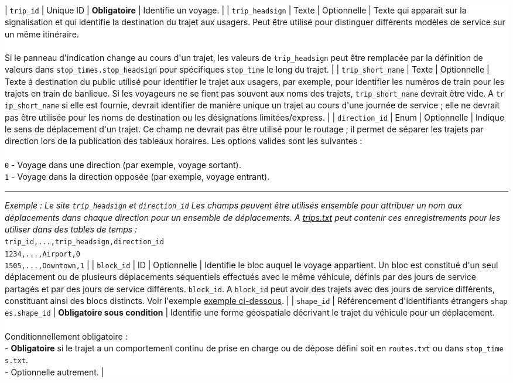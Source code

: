 | `trip_id`               | Unique ID                                                                                    | **Obligatoire**                | Identifie un voyage.                                                                                                                                                                                                                                                                                                                                                                                                                                                                                                                                                                                                                                                                                                                                                                                         |
| `trip_headsign`         | Texte                                                                                        | Optionnelle                    | Texte qui apparaît sur la signalisation et qui identifie la destination du trajet aux usagers. Peut être utilisé pour distinguer différents modèles de service sur un même itinéraire.<br/><br/> Si le panneau d'indication change au cours d'un trajet, les valeurs de `trip_headsign` peut être remplacée par la définition de valeurs dans `stop_times.stop_headsign` pour spécifiques `stop_time` le long du trajet.                                                                                                                                                                                                                                                                                                                                                                                      |
| `trip_short_name`       | Texte                                                                                        | Optionnelle                    | Texte à destination du public utilisé pour identifier le trajet aux usagers, par exemple, pour identifier les numéros de train pour les trajets en train de banlieue. Si les voyageurs ne se fient pas souvent aux noms des trajets, `trip_short_name` devrait être vide. A `trip_short_name` si elle est fournie, devrait identifier de manière unique un trajet au cours d'une journée de service ; elle ne devrait pas être utilisée pour les noms de destination ou les désignations limitées/express.                                                                                                                                                                                                                                                                                                   |
| `direction_id`          | Enum                                                                                         | Optionnelle                    | Indique le sens de déplacement d'un trajet. Ce champ ne devrait pas être utilisé pour le routage ; il permet de séparer les trajets par direction lors de la publication des tableaux horaires. Les options valides sont les suivantes : <br/><br/>`0` - Voyage dans une direction (par exemple, voyage sortant).<br/>`1` - Voyage dans la direction opposée (par exemple, voyage entrant).<hr/>*Exemple : Le site `trip_headsign` et `direction_id` Les champs peuvent être utilisés ensemble pour attribuer un nom aux déplacements dans chaque direction pour un ensemble de déplacements. A [trips.txt](#tripstxt) peut contenir ces enregistrements pour les utiliser dans des tables de temps :* <br/> `trip_id,...,trip_headsign,direction_id` <br/> `1234,...,Airport,0` <br/> `1505,...,Downtown,1` |
| `block_id`              | ID                                                                                           | Optionnelle                    | Identifie le bloc auquel le voyage appartient. Un bloc est constitué d'un seul déplacement ou de plusieurs déplacements séquentiels effectués avec le même véhicule, définis par des jours de service partagés et par des jours de service différents. `block_id`. A `block_id` peut avoir des trajets avec des jours de service différents, constituant ainsi des blocs distincts. Voir l'exemple [exemple ci-dessous](#example-blocks-and-service-day).                                                                                                                                                                                                                                                                                                                                                     |
| `shape_id`              | Référencement d'identifiants étrangers `shapes.shape_id`                                     | **Obligatoire sous condition** | Identifie une forme géospatiale décrivant le trajet du véhicule pour un déplacement. <br/><br/>Conditionnellement obligatoire : <br/>- **Obligatoire** si le trajet a un comportement continu de prise en charge ou de dépose défini soit en `routes.txt` ou dans `stop_times.txt`. <br/>- Optionnelle autrement.                                                                                                                                                                                                                                                                                                                                                                                                                                                                                              |